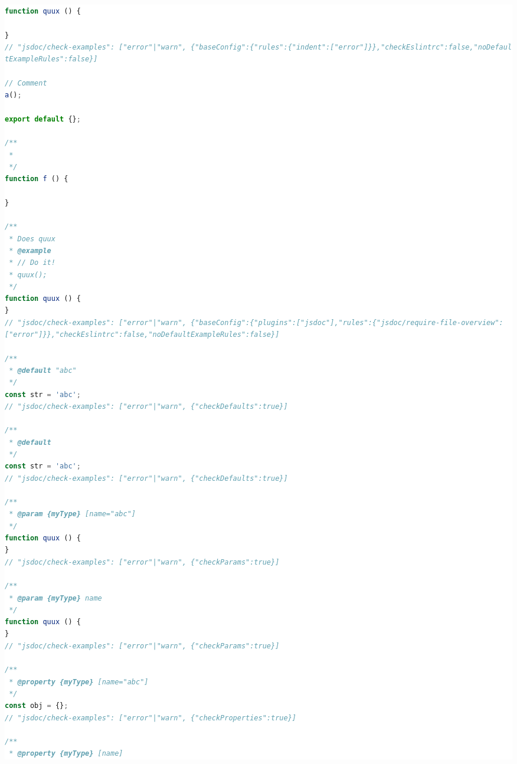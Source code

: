 ````js
function quux () {

}
// "jsdoc/check-examples": ["error"|"warn", {"baseConfig":{"rules":{"indent":["error"]}},"checkEslintrc":false,"noDefaultExampleRules":false}]

// Comment
a();

export default {};

/**
 *
 */
function f () {

}

/**
 * Does quux
 * @example
 * // Do it!
 * quux();
 */
function quux () {
}
// "jsdoc/check-examples": ["error"|"warn", {"baseConfig":{"plugins":["jsdoc"],"rules":{"jsdoc/require-file-overview":["error"]}},"checkEslintrc":false,"noDefaultExampleRules":false}]

/**
 * @default "abc"
 */
const str = 'abc';
// "jsdoc/check-examples": ["error"|"warn", {"checkDefaults":true}]

/**
 * @default
 */
const str = 'abc';
// "jsdoc/check-examples": ["error"|"warn", {"checkDefaults":true}]

/**
 * @param {myType} [name="abc"]
 */
function quux () {
}
// "jsdoc/check-examples": ["error"|"warn", {"checkParams":true}]

/**
 * @param {myType} name
 */
function quux () {
}
// "jsdoc/check-examples": ["error"|"warn", {"checkParams":true}]

/**
 * @property {myType} [name="abc"]
 */
const obj = {};
// "jsdoc/check-examples": ["error"|"warn", {"checkProperties":true}]

/**
 * @property {myType} [name]
````